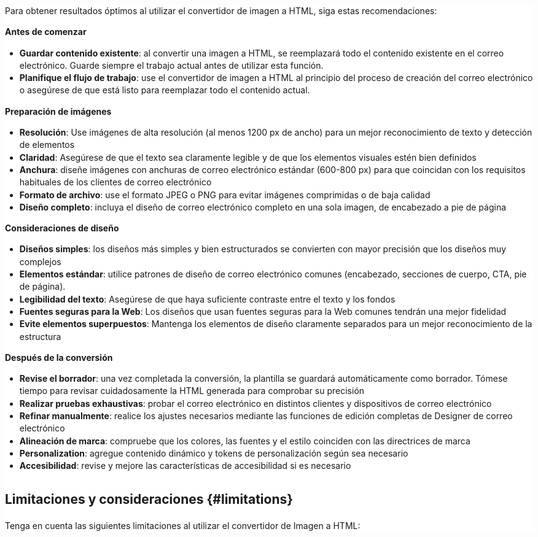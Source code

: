Para obtener resultados óptimos al utilizar el convertidor de imagen a HTML, siga estas recomendaciones:

**Antes de comenzar**

* **Guardar contenido existente**: al convertir una imagen a HTML, se reemplazará todo el contenido existente en el correo electrónico. Guarde siempre el trabajo actual antes de utilizar esta función.
* **Planifique el flujo de trabajo**: use el convertidor de imagen a HTML al principio del proceso de creación del correo electrónico o asegúrese de que está listo para reemplazar todo el contenido actual.

**Preparación de imágenes**

* **Resolución**: Use imágenes de alta resolución (al menos 1200 px de ancho) para un mejor reconocimiento de texto y detección de elementos
* **Claridad**: Asegúrese de que el texto sea claramente legible y de que los elementos visuales estén bien definidos
* **Anchura**: diseñe imágenes con anchuras de correo electrónico estándar (600-800 px) para que coincidan con los requisitos habituales de los clientes de correo electrónico
* **Formato de archivo**: use el formato JPEG o PNG para evitar imágenes comprimidas o de baja calidad
* **Diseño completo**: incluya el diseño de correo electrónico completo en una sola imagen, de encabezado a pie de página

**Consideraciones de diseño**

* **Diseños simples**: los diseños más simples y bien estructurados se convierten con mayor precisión que los diseños muy complejos
* **Elementos estándar**: utilice patrones de diseño de correo electrónico comunes (encabezado, secciones de cuerpo, CTA, pie de página).
* **Legibilidad del texto**: Asegúrese de que haya suficiente contraste entre el texto y los fondos
* **Fuentes seguras para la Web**: Los diseños que usan fuentes seguras para la Web comunes tendrán una mejor fidelidad
* **Evite elementos superpuestos**: Mantenga los elementos de diseño claramente separados para un mejor reconocimiento de la estructura

**Después de la conversión**

* **Revise el borrador**: una vez completada la conversión, la plantilla se guardará automáticamente como borrador. Tómese tiempo para revisar cuidadosamente la HTML generada para comprobar su precisión
* **Realizar pruebas exhaustivas**: probar el correo electrónico en distintos clientes y dispositivos de correo electrónico
* **Refinar manualmente**: realice los ajustes necesarios mediante las funciones de edición completas de Designer de correo electrónico
* **Alineación de marca**: compruebe que los colores, las fuentes y el estilo coinciden con las directrices de marca
* **Personalization**: agregue contenido dinámico y tokens de personalización según sea necesario
* **Accesibilidad**: revise y mejore las características de accesibilidad si es necesario

## Limitaciones y consideraciones {#limitations}

Tenga en cuenta las siguientes limitaciones al utilizar el convertidor de Imagen a HTML:
